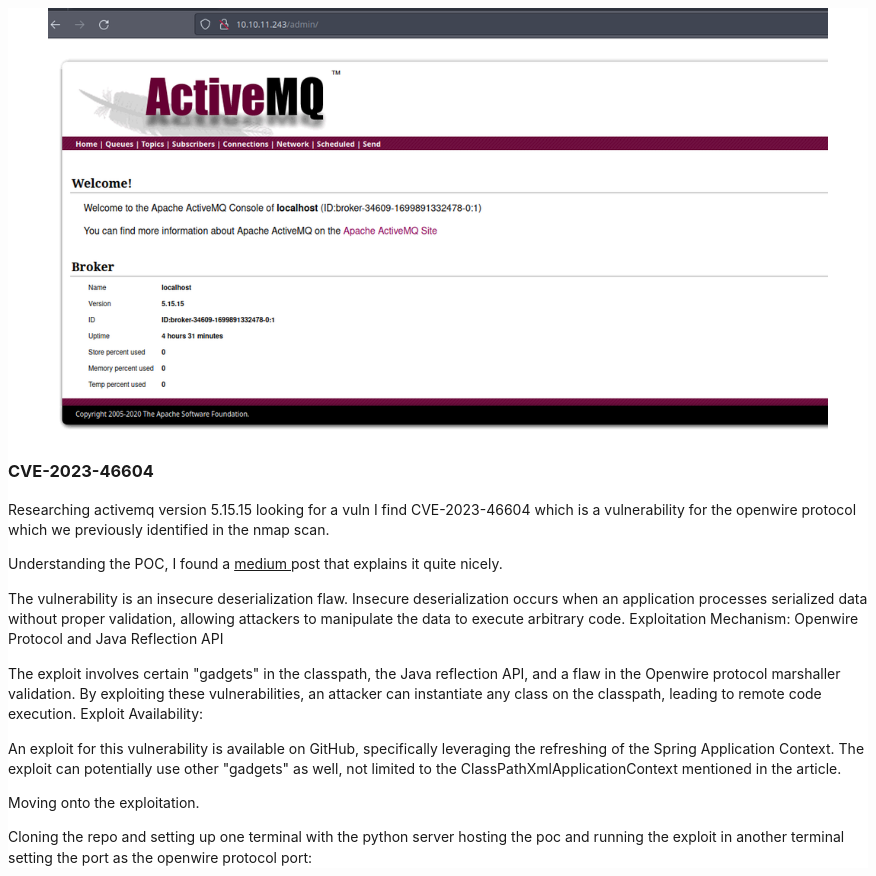 <figure><img src="../../.gitbook/assets/image (1).png" alt=""><figcaption></figcaption></figure>

### CVE-2023-46604

Researching activemq version 5.15.15 looking for a vuln I find CVE-2023-46604 which is a vulnerability for the openwire protocol which we previously identified in the nmap scan.&#x20;

Understanding the POC, I found a [medium ](https://deepkondah.medium.com/unpacking-the-apache-activemq-exploit-cve-2023-46604-92ed1c125b53)post that explains it quite nicely.&#x20;

The vulnerability is an insecure deserialization flaw. Insecure deserialization occurs when an application processes serialized data without proper validation, allowing attackers to manipulate the data to execute arbitrary code. Exploitation Mechanism: Openwire Protocol and Java Reflection API

The exploit involves certain "gadgets" in the classpath, the Java reflection API, and a flaw in the Openwire protocol marshaller validation. By exploiting these vulnerabilities, an attacker can instantiate any class on the classpath, leading to remote code execution. Exploit Availability:

An exploit for this vulnerability is available on GitHub, specifically leveraging the refreshing of the Spring Application Context. The exploit can potentially use other "gadgets" as well, not limited to the ClassPathXmlApplicationContext mentioned in the article.

Moving onto the exploitation.

Cloning the repo and setting up one terminal with the python server hosting the poc and running the exploit in another terminal setting the port as the openwire protocol port:
